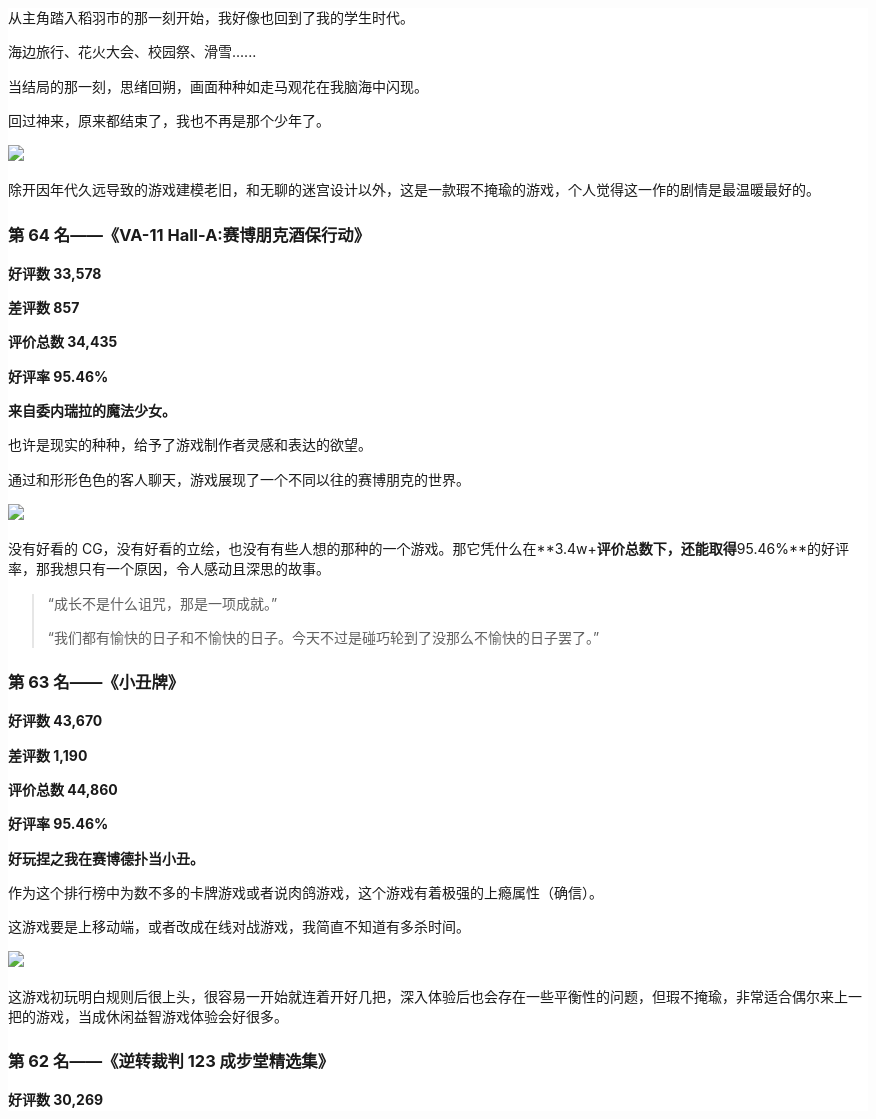 从主角踏入稻羽市的那一刻开始，我好像也回到了我的学生时代。

海边旅行、花火大会、校园祭、滑雪......

当结局的那一刻，思绪回朔，画面种种如走马观花在我脑海中闪现。

回过神来，原来都结束了，我也不再是那个少年了。

![](https://imgheybox.max-c.com/bbs/2024/07/31/1ff21c79783c6548ec38ed4ffe0c544c/thumb.jfif)

除开因年代久远导致的游戏建模老旧，和无聊的迷宫设计以外，这是一款瑕不掩瑜的游戏，个人觉得这一作的剧情是最温暖最好的。

### 第 64 名——《VA-11 Hall-A:赛博朋克酒保行动》

**好评数 33,578**

**差评数 857**

**评价总数 34,435**

**好评率 95.46%**

**来自委内瑞拉的魔法少女。**

也许是现实的种种，给予了游戏制作者灵感和表达的欲望。

通过和形形色色的客人聊天，游戏展现了一个不同以往的赛博朋克的世界。

![](https://imgheybox.max-c.com/bbs/2024/07/31/0b91bd03b12dbfdb096715ac179d08fd/thumb.jfif)

没有好看的 CG，没有好看的立绘，也没有有些人想的那种的一个游戏。那它凭什么在**3.4w+**评价总数下，还能取得**95.46%**的好评率，那我想只有一个原因，令人感动且深思的故事。

> “成长不是什么诅咒，那是一项成就。”
>
> “我们都有愉快的日子和不愉快的日子。今天不过是碰巧轮到了没那么不愉快的日子罢了。”

### 第 63 名——《小丑牌》

**好评数 43,670**

**差评数 1,190**

**评价总数 44,860**

**好评率 95.46%**

**好玩捏之我在赛博德扑当小丑。**

作为这个排行榜中为数不多的卡牌游戏或者说肉鸽游戏，这个游戏有着极强的上瘾属性（确信）。

这游戏要是上移动端，或者改成在线对战游戏，我简直不知道有多杀时间。

![](https://imgheybox.max-c.com/web/bbs/2024/07/31/b44aea30c449552585aea215088aaed1/thumb.jpeg)

这游戏初玩明白规则后很上头，很容易一开始就连着开好几把，深入体验后也会存在一些平衡性的问题，但瑕不掩瑜，非常适合偶尔来上一把的游戏，当成休闲益智游戏体验会好很多。

### 第 62 名——《逆转裁判 123 成步堂精选集》

**好评数 30,269**
